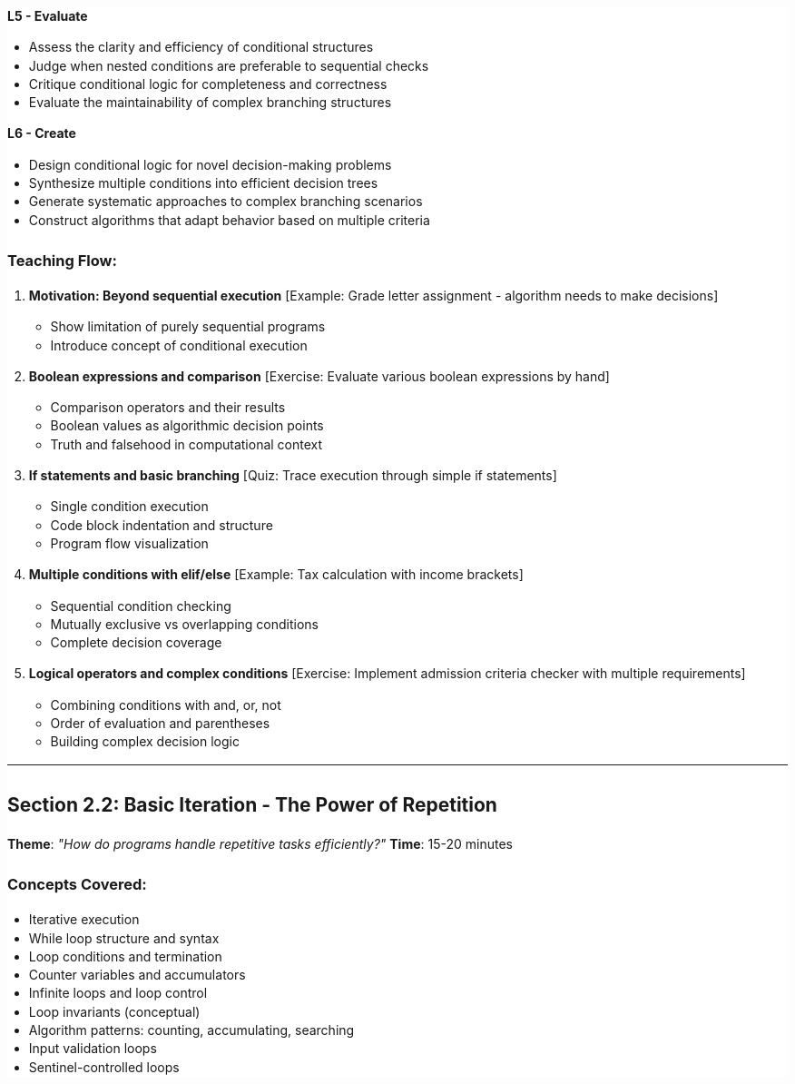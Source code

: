 **L5 - Evaluate**
- Assess the clarity and efficiency of conditional structures
- Judge when nested conditions are preferable to sequential checks
- Critique conditional logic for completeness and correctness
- Evaluate the maintainability of complex branching structures

**L6 - Create**
- Design conditional logic for novel decision-making problems
- Synthesize multiple conditions into efficient decision trees
- Generate systematic approaches to complex branching scenarios
- Construct algorithms that adapt behavior based on multiple criteria

### Teaching Flow:

1. **Motivation: Beyond sequential execution**
   [Example: Grade letter assignment - algorithm needs to make decisions]
   - Show limitation of purely sequential programs
   - Introduce concept of conditional execution

2. **Boolean expressions and comparison**
   [Exercise: Evaluate various boolean expressions by hand]
   - Comparison operators and their results
   - Boolean values as algorithmic decision points
   - Truth and falsehood in computational context

3. **If statements and basic branching**
   [Quiz: Trace execution through simple if statements]
   - Single condition execution
   - Code block indentation and structure
   - Program flow visualization

4. **Multiple conditions with elif/else**
   [Example: Tax calculation with income brackets]
   - Sequential condition checking
   - Mutually exclusive vs overlapping conditions
   - Complete decision coverage

5. **Logical operators and complex conditions**
   [Exercise: Implement admission criteria checker with multiple requirements]
   - Combining conditions with and, or, not
   - Order of evaluation and parentheses
   - Building complex decision logic

---

## Section 2.2: Basic Iteration - The Power of Repetition
**Theme**: *"How do programs handle repetitive tasks efficiently?"*
**Time**: 15-20 minutes

### Concepts Covered:
- Iterative execution
- While loop structure and syntax
- Loop conditions and termination
- Counter variables and accumulators
- Infinite loops and loop control
- Loop invariants (conceptual)
- Algorithm patterns: counting, accumulating, searching
- Input validation loops
- Sentinel-controlled loops
